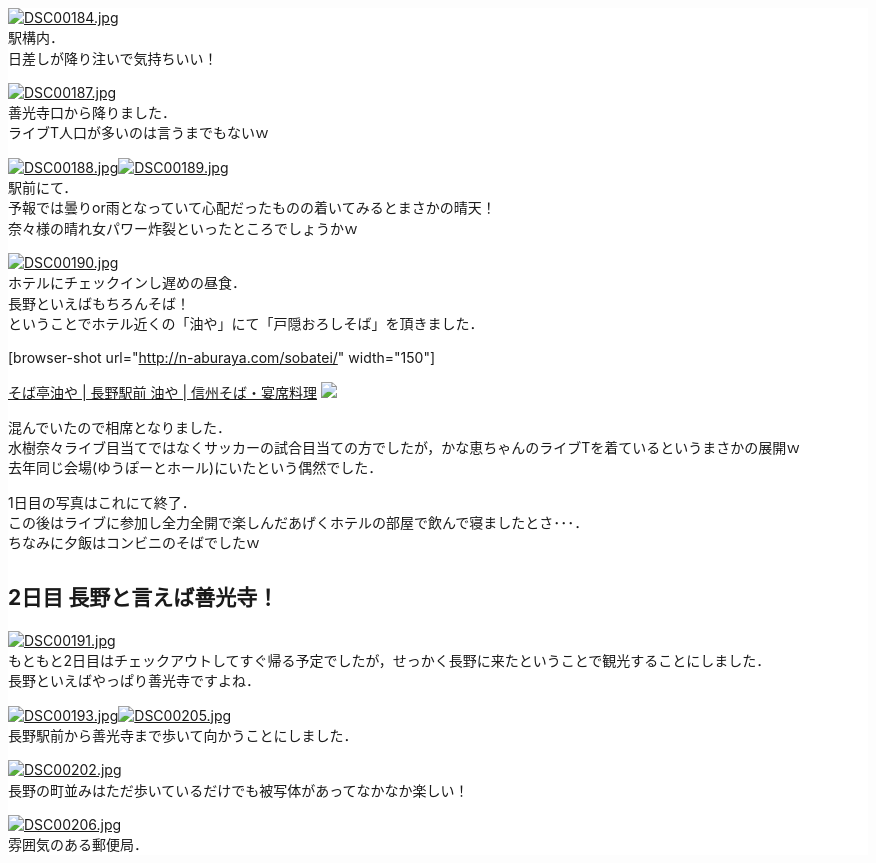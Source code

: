 [![DSC00184.jpg](images/14194561880_c13cc096f7_b.jpg)](http://www.flickr.com/photos/67522130@N08/14194561880/ "DSC00184.jpg")  
駅構内．  
日差しが降り注いで気持ちいい！

[![DSC00187.jpg](images/14381125825_7490332139_b.jpg)](http://www.flickr.com/photos/67522130@N08/14381125825/ "DSC00187.jpg")  
善光寺口から降りました．  
ライブT人口が多いのは言うまでもないｗ

[![DSC00188.jpg](images/14194491919_a6358c2ae3_b.jpg)](http://www.flickr.com/photos/67522130@N08/14194491919/ "DSC00188.jpg")[![DSC00189.jpg](images/14194568990_5620f6268e_b.jpg)](http://www.flickr.com/photos/67522130@N08/14194568990/ "DSC00189.jpg")  
駅前にて．  
予報では曇りor雨となっていて心配だったものの着いてみるとまさかの晴天！  
奈々様の晴れ女パワー炸裂といったところでしょうかｗ

[![DSC00190.jpg](images/14194570170_9a74de4be8_b.jpg)](http://www.flickr.com/photos/67522130@N08/14194570170/ "DSC00190.jpg")  
ホテルにチェックインし遅めの昼食．  
長野といえばもちろんそば！  
ということでホテル近くの「油や」にて「戸隠おろしそば」を頂きました．

\[browser-shot url="http://n-aburaya.com/sobatei/" width="150"\]

[そば亭油や | 長野駅前 油や | 信州そば・宴席料理](http://n-aburaya.com/sobatei/) [![](http://b.hatena.ne.jp/entry/image/http://n-aburaya.com/sobatei/)](http://b.hatena.ne.jp/entry/http://n-aburaya.com/sobatei/)

混んでいたので相席となりました．  
水樹奈々ライブ目当てではなくサッカーの試合目当ての方でしたが，かな恵ちゃんのライブTを着ているというまさかの展開ｗ  
去年同じ会場(ゆうぽーとホール)にいたという偶然でした．

1日目の写真はこれにて終了．  
この後はライブに参加し全力全開で楽しんだあげくホテルの部屋で飲んで寝ましたとさ･･･．  
ちなみに夕飯はコンビニのそばでしたｗ

## 2日目 長野と言えば善光寺！

[![DSC00191.jpg](images/14380167534_162503d881_b.jpg)](http://www.flickr.com/photos/67522130@N08/14380167534/ "DSC00191.jpg")  
もともと2日目はチェックアウトしてすぐ帰る予定でしたが，せっかく長野に来たということで観光することにしました．  
長野といえばやっぱり善光寺ですよね．

[![DSC00193.jpg](images/14377800191_678535504c_b.jpg)](http://www.flickr.com/photos/67522130@N08/14377800191/ "DSC00193.jpg")[![DSC00205.jpg](images/14381138485_eaf833ab7c_b.jpg)](http://www.flickr.com/photos/67522130@N08/14381138485/ "DSC00205.jpg")  
長野駅前から善光寺まで歩いて向かうことにしました．

[![DSC00202.jpg](images/14194530928_f6f20ea414_b.jpg)](http://www.flickr.com/photos/67522130@N08/14194530928/ "DSC00202.jpg")  
長野の町並みはただ歩いているだけでも被写体があってなかなか楽しい！

[![DSC00206.jpg](images/14381139685_5158272822_b.jpg)](http://www.flickr.com/photos/67522130@N08/14381139685/ "DSC00206.jpg")  
雰囲気のある郵便局．
